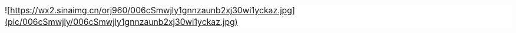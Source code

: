 ![https://wx2.sinaimg.cn/orj960/006cSmwjly1gnnzaunb2xj30wi1yckaz.jpg](pic/006cSmwjly/006cSmwjly1gnnzaunb2xj30wi1yckaz.jpg)
